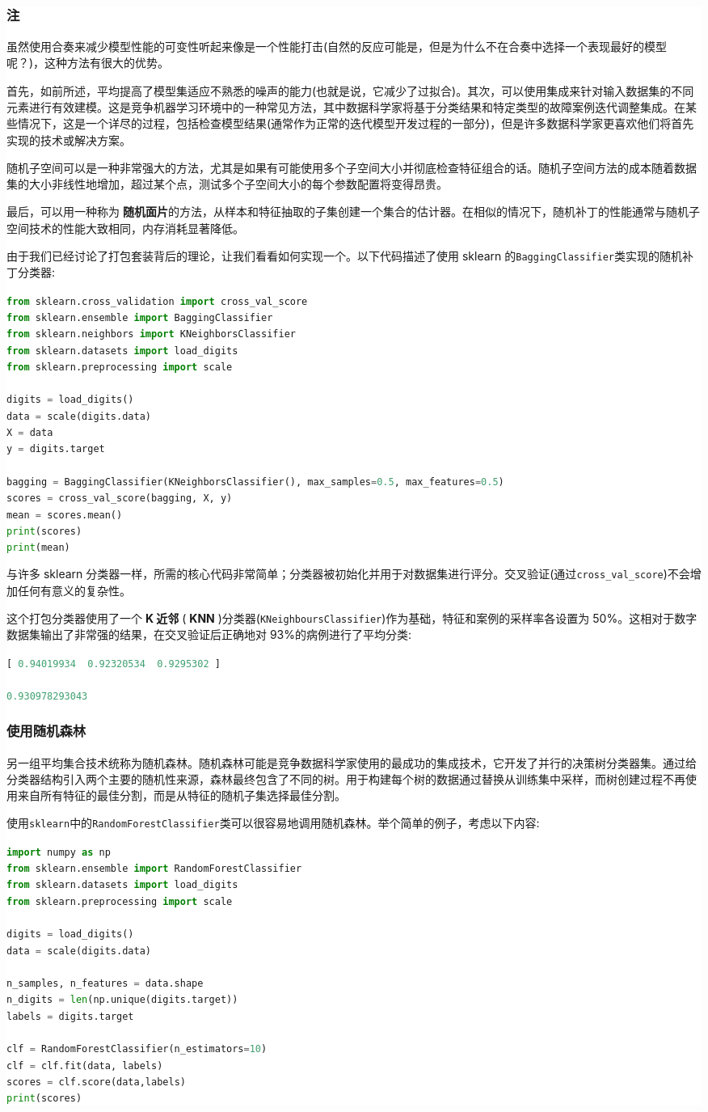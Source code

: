 ### 注

虽然使用合奏来减少模型性能的可变性听起来像是一个性能打击(自然的反应可能是，但是为什么不在合奏中选择一个表现最好的模型呢？)，这种方法有很大的优势。

首先，如前所述，平均提高了模型集适应不熟悉的噪声的能力(也就是说，它减少了过拟合)。其次，可以使用集成来针对输入数据集的不同元素进行有效建模。这是竞争机器学习环境中的一种常见方法，其中数据科学家将基于分类结果和特定类型的故障案例迭代调整集成。在某些情况下，这是一个详尽的过程，包括检查模型结果(通常作为正常的迭代模型开发过程的一部分)，但是许多数据科学家更喜欢他们将首先实现的技术或解决方案。

随机子空间可以是一种非常强大的方法，尤其是如果有可能使用多个子空间大小并彻底检查特征组合的话。随机子空间方法的成本随着数据集的大小非线性地增加，超过某个点，测试多个子空间大小的每个参数配置将变得昂贵。

最后，可以用一种称为 **随机面片**的方法，从样本和特征抽取的子集创建一个集合的估计器。在相似的情况下，随机补丁的性能通常与随机子空间技术的性能大致相同，内存消耗显著降低。

由于我们已经讨论了打包套装背后的理论，让我们看看如何实现一个。以下代码描述了使用 sklearn 的`BaggingClassifier`类实现的随机补丁分类器:

```py
from sklearn.cross_validation import cross_val_score
from sklearn.ensemble import BaggingClassifier
from sklearn.neighbors import KNeighborsClassifier
from sklearn.datasets import load_digits
from sklearn.preprocessing import scale

digits = load_digits()
data = scale(digits.data)
X = data
y = digits.target

bagging = BaggingClassifier(KNeighborsClassifier(), max_samples=0.5, max_features=0.5)
scores = cross_val_score(bagging, X, y)
mean = scores.mean() 
print(scores)
print(mean)
```

与许多 sklearn 分类器一样，所需的核心代码非常简单；分类器被初始化并用于对数据集进行评分。交叉验证(通过`cross_val_score`)不会增加任何有意义的复杂性。

这个打包分类器使用了一个 **K 近邻** ( **KNN** )分类器(`KNeighboursClassifier`)作为基础，特征和案例的采样率各设置为 50%。这相对于数字数据集输出了非常强的结果，在交叉验证后正确地对 93%的病例进行了平均分类:

```py
[ 0.94019934  0.92320534  0.9295302 ]

0.930978293043

```

### 使用随机森林

另一组平均集合技术统称为随机森林。随机森林可能是竞争数据科学家使用的最成功的集成技术，它开发了并行的决策树分类器集。通过给分类器结构引入两个主要的随机性来源，森林最终包含了不同的树。用于构建每个树的数据通过替换从训练集中采样，而树创建过程不再使用来自所有特征的最佳分割，而是从特征的随机子集选择最佳分割。

使用`sklearn`中的`RandomForestClassifier`类可以很容易地调用随机森林。举个简单的例子，考虑以下内容:

```py
import numpy as np
from sklearn.ensemble import RandomForestClassifier
from sklearn.datasets import load_digits
from sklearn.preprocessing import scale

digits = load_digits()
data = scale(digits.data)

n_samples, n_features = data.shape
n_digits = len(np.unique(digits.target))
labels = digits.target

clf = RandomForestClassifier(n_estimators=10)
clf = clf.fit(data, labels)
scores = clf.score(data,labels)
print(scores)
```
